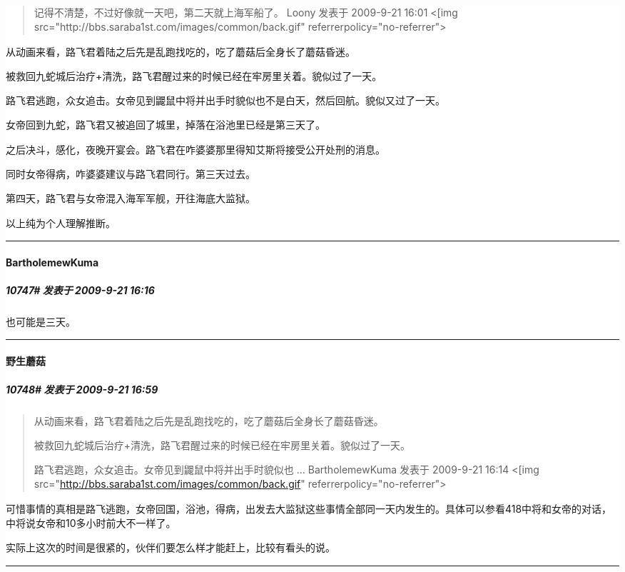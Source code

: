 

<blockquote>记得不清楚，不过好像就一天吧，第二天就上海军船了。
Loony 发表于 2009-9-21 16:01 <[img src="http://bbs.saraba1st.com/images/common/back.gif" referrerpolicy="no-referrer"></blockquote>
从动画来看，路飞君着陆之后先是乱跑找吃的，吃了蘑菇后全身长了蘑菇昏迷。

被救回九蛇城后治疗+清洗，路飞君醒过来的时候已经在牢房里关着。貌似过了一天。

路飞君逃跑，众女追击。女帝见到鼹鼠中将并出手时貌似也不是白天，然后回航。貌似又过了一天。

女帝回到九蛇，路飞君又被追回了城里，掉落在浴池里已经是第三天了。

之后决斗，感化，夜晚开宴会。路飞君在咋婆婆那里得知艾斯将接受公开处刑的消息。

同时女帝得病，咋婆婆建议与路飞君同行。第三天过去。

第四天，路飞君与女帝混入海军军舰，开往海底大监狱。

以上纯为个人理解推断。







-----

####  BartholemewKuma  
##### 10747#       发表于 2009-9-21 16:16



也可能是三天。







-----

####  野生蘑菇  
##### 10748#       发表于 2009-9-21 16:59



<blockquote>从动画来看，路飞君着陆之后先是乱跑找吃的，吃了蘑菇后全身长了蘑菇昏迷。

被救回九蛇城后治疗+清洗，路飞君醒过来的时候已经在牢房里关着。貌似过了一天。

路飞君逃跑，众女追击。女帝见到鼹鼠中将并出手时貌似也 ...
BartholemewKuma 发表于 2009-9-21 16:14 <[img src="http://bbs.saraba1st.com/images/common/back.gif" referrerpolicy="no-referrer"></blockquote>
可惜事情的真相是路飞逃跑，女帝回国，浴池，得病，出发去大监狱这些事情全部同一天内发生的。具体可以参看418中将和女帝的对话，中将说女帝和10多小时前大不一样了。

实际上这次的时间是很紧的，伙伴们要怎么样才能赶上，比较有看头的说。







-----
